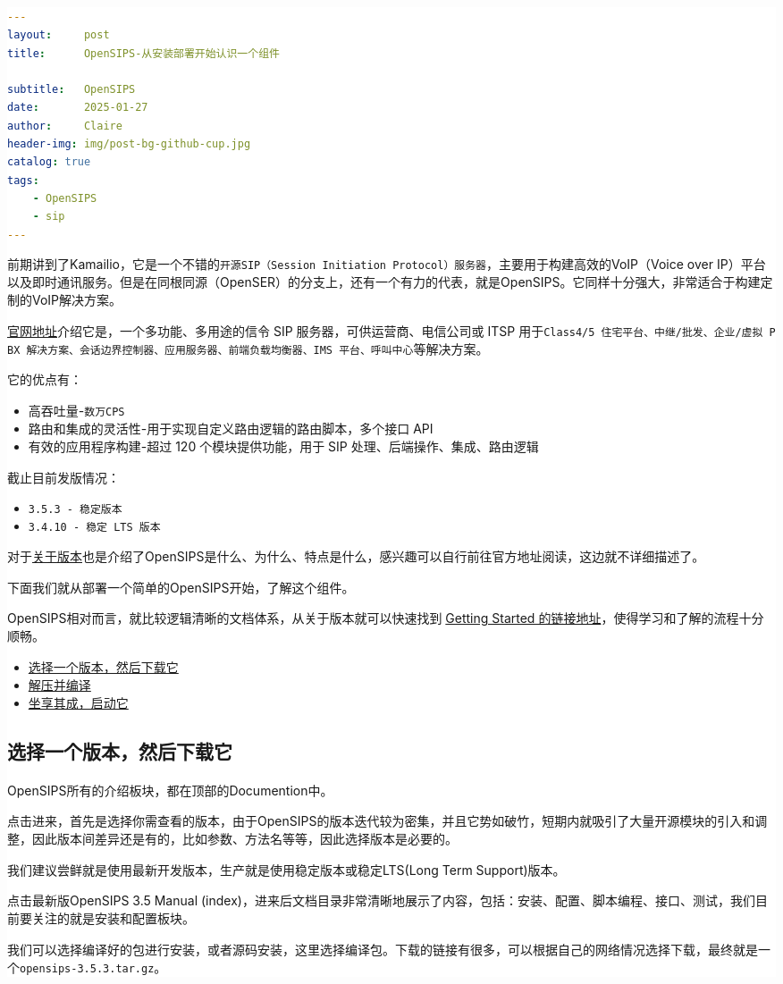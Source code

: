 ```yaml
---
layout:     post
title:      OpenSIPS-从安装部署开始认识一个组件

subtitle:   OpenSIPS 
date:       2025-01-27
author:     Claire
header-img: img/post-bg-github-cup.jpg
catalog: true
tags:
    - OpenSIPS
    - sip
---
```


前期讲到了Kamailio，它是一个不错的`开源SIP（Session Initiation Protocol）服务器`，主要用于构建高效的VoIP（Voice over IP）平台以及即时通讯服务。但是在同根同源（OpenSER）的分支上，还有一个有力的代表，就是OpenSIPS。它同样十分强大，非常适合于构建定制的VoIP解决方案。

[官网地址](https://opensips.org/)介绍它是，一个多功能、多用途的信令 SIP 服务器，可供运营商、电信公司或 ITSP 用于`Class4/5 住宅平台、中继/批发、企业/虚拟 PBX 解决方案、会话边界控制器、应用服务器、前端负载均衡器、IMS 平台、呼叫中心`等解决方案。

它的优点有：

- 高吞吐量-`数万CPS`
- 路由和集成的灵活性-用于实现自定义路由逻辑的路由脚本，多个接口 API
- 有效的应用程序构建-超过 120 个模块提供功能，用于 SIP 处理、后端操作、集成、路由逻辑

截止目前发版情况：

- `3.5.3 - 稳定版本`
- `3.4.10 - 稳定 LTS 版本`

对于[关于版本](https://opensips.org/About/About)也是介绍了OpenSIPS是什么、为什么、特点是什么，感兴趣可以自行前往官方地址阅读，这边就不详细描述了。

下面我们就从部署一个简单的OpenSIPS开始，了解这个组件。

OpenSIPS相对而言，就比较逻辑清晰的文档体系，从关于版本就可以快速找到 [Getting Started 的链接地址](https://www.opensips.org/Documentation/Tutorials-GettingStarted)，使得学习和了解的流程十分顺畅。

- [选择一个版本，然后下载它](#选择一个版本然后下载它)
- [解压并编译](#解压并编译)
- [坐享其成，启动它](#坐享其成启动它)


## 选择一个版本，然后下载它

OpenSIPS所有的介绍板块，都在顶部的Documention中。

点击进来，首先是选择你需查看的版本，由于OpenSIPS的版本迭代较为密集，并且它势如破竹，短期内就吸引了大量开源模块的引入和调整，因此版本间差异还是有的，比如参数、方法名等等，因此选择版本是必要的。

我们建议尝鲜就是使用最新开发版本，生产就是使用稳定版本或稳定LTS(Long Term Support)版本。

点击最新版OpenSIPS 3.5 Manual (index)，进来后文档目录非常清晰地展示了内容，包括：安装、配置、脚本编程、接口、测试，我们目前要关注的就是安装和配置板块。

我们可以选择编译好的包进行安装，或者源码安装，这里选择编译包。下载的链接有很多，可以根据自己的网络情况选择下载，最终就是一个`opensips-3.5.3.tar.gz`。
